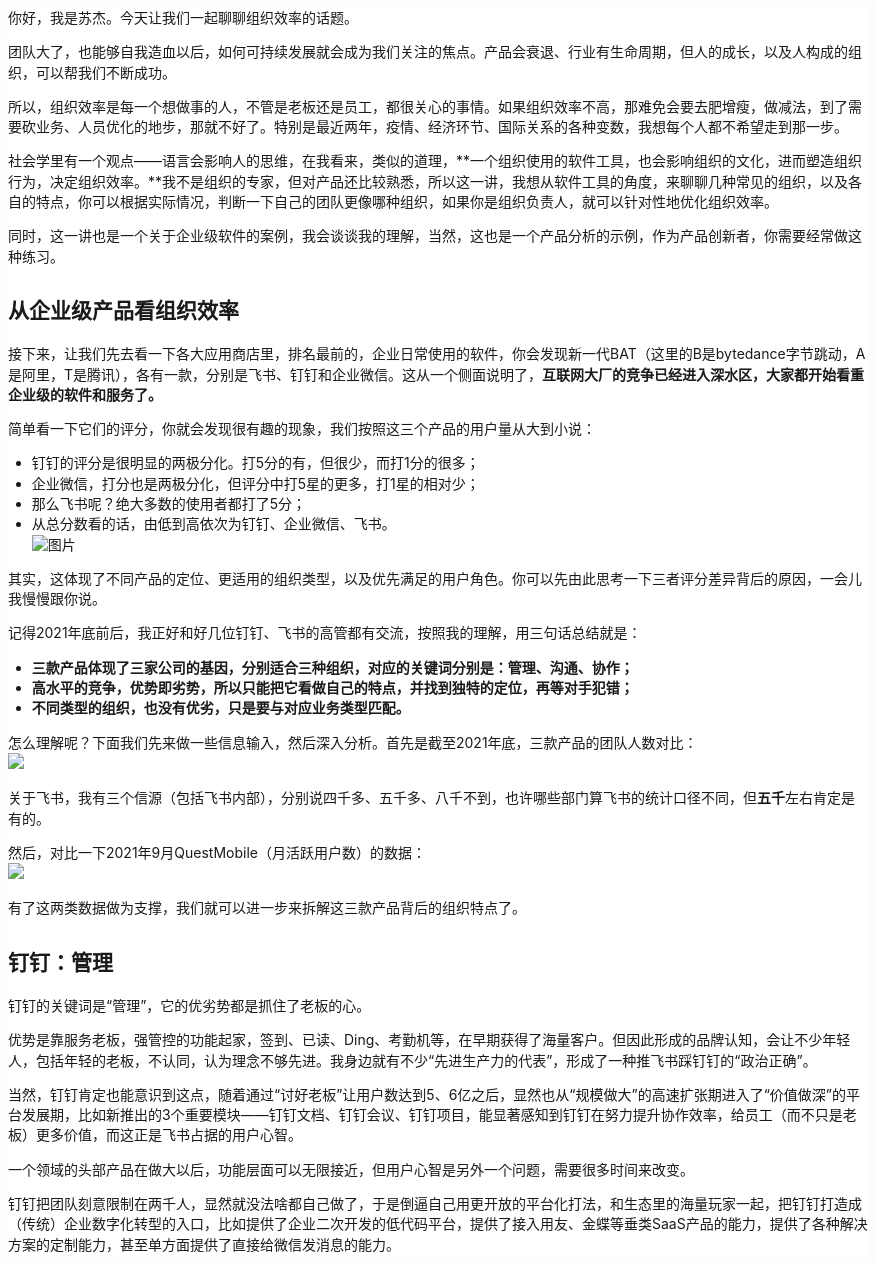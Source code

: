 你好，我是苏杰。今天让我们一起聊聊组织效率的话题。

团队大了，也能够自我造血以后，如何可持续发展就会成为我们关注的焦点。产品会衰退、行业有生命周期，但人的成长，以及人构成的组织，可以帮我们不断成功。

所以，组织效率是每一个想做事的人，不管是老板还是员工，都很关心的事情。如果组织效率不高，那难免会要去肥增瘦，做减法，到了需要砍业务、人员优化的地步，那就不好了。特别是最近两年，疫情、经济环节、国际关系的各种变数，我想每个人都不希望走到那一步。

社会学里有一个观点——语言会影响人的思维，在我看来，类似的道理，**一个组织使用的软件工具，也会影响组织的文化，进而塑造组织行为，决定组织效率。**我不是组织的专家，但对产品还比较熟悉，所以这一讲，我想从软件工具的角度，来聊聊几种常见的组织，以及各自的特点，你可以根据实际情况，判断一下自己的团队更像哪种组织，如果你是组织负责人，就可以针对性地优化组织效率。

同时，这一讲也是一个关于企业级软件的案例，我会谈谈我的理解，当然，这也是一个产品分析的示例，作为产品创新者，你需要经常做这种练习。

## 从企业级产品看组织效率

接下来，让我们先去看一下各大应用商店里，排名最前的，企业日常使用的软件，你会发现新一代BAT（这里的B是bytedance字节跳动，A是阿里，T是腾讯），各有一款，分别是飞书、钉钉和企业微信。这从一个侧面说明了，**互联网大厂的竞争已经进入深水区，大家都开始看重企业级的软件和服务了。**

简单看一下它们的评分，你就会发现很有趣的现象，我们按照这三个产品的用户量从大到小说：

- 钉钉的评分是很明显的两极分化。打5分的有，但很少，而打1分的很多；
- 企业微信，打分也是两极分化，但评分中打5星的更多，打1星的相对少；
- 那么飞书呢？绝大多数的使用者都打了5分；
- 从总分数看的话，由低到高依次为钉钉、企业微信、飞书。  
  ![图片](https://static001.geekbang.org/resource/image/06/a3/06942d1d35fc0d829104cfb3551a03a3.jpg?wh=1920x1081)

其实，这体现了不同产品的定位、更适用的组织类型，以及优先满足的用户角色。你可以先由此思考一下三者评分差异背后的原因，一会儿我慢慢跟你说。

记得2021年底前后，我正好和好几位钉钉、飞书的高管都有交流，按照我的理解，用三句话总结就是：

- **三款产品体现了三家公司的基因，分别适合三种组织，对应的关键词分别是：管理、沟通、协作；**
- **高水平的竞争，优势即劣势，所以只能把它看做自己的特点，并找到独特的定位，再等对手犯错；**
- **不同类型的组织，也没有优劣，只是要与对应业务类型匹配。**

怎么理解呢？下面我们先来做一些信息输入，然后深入分析。首先是截至2021年底，三款产品的团队人数对比：  
![](https://static001.geekbang.org/resource/image/9b/2e/9b80219f30baefa3yybf34yye61c382e.jpg?wh=1998x559)

关于飞书，我有三个信源（包括飞书内部），分别说四千多、五千多、八千不到，也许哪些部门算飞书的统计口径不同，但**五千**左右肯定是有的。

然后，对比一下2021年9月QuestMobile（月活跃用户数）的数据：  
![](https://static001.geekbang.org/resource/image/9b/65/9be3aa395392c9e33b7567a670fb2765.jpg?wh=2000x541)

有了这两类数据做为支撑，我们就可以进一步来拆解这三款产品背后的组织特点了。

## 钉钉：管理

钉钉的关键词是“管理”，它的优劣势都是抓住了老板的心。

优势是靠服务老板，强管控的功能起家，签到、已读、Ding、考勤机等，在早期获得了海量客户。但因此形成的品牌认知，会让不少年轻人，包括年轻的老板，不认同，认为理念不够先进。我身边就有不少“先进生产力的代表”，形成了一种推飞书踩钉钉的“政治正确”。

当然，钉钉肯定也能意识到这点，随着通过“讨好老板”让用户数达到5、6亿之后，显然也从“规模做大”的高速扩张期进入了“价值做深”的平台发展期，比如新推出的3个重要模块——钉钉文档、钉钉会议、钉钉项目，能显著感知到钉钉在努力提升协作效率，给员工（而不只是老板）更多价值，而这正是飞书占据的用户心智。

一个领域的头部产品在做大以后，功能层面可以无限接近，但用户心智是另外一个问题，需要很多时间来改变。

钉钉把团队刻意限制在两千人，显然就没法啥都自己做了，于是倒逼自己用更开放的平台化打法，和生态里的海量玩家一起，把钉钉打造成（传统）企业数字化转型的入口，比如提供了企业二次开发的低代码平台，提供了接入用友、金蝶等垂类SaaS产品的能力，提供了各种解决方案的定制能力，甚至单方面提供了直接给微信发消息的能力。
